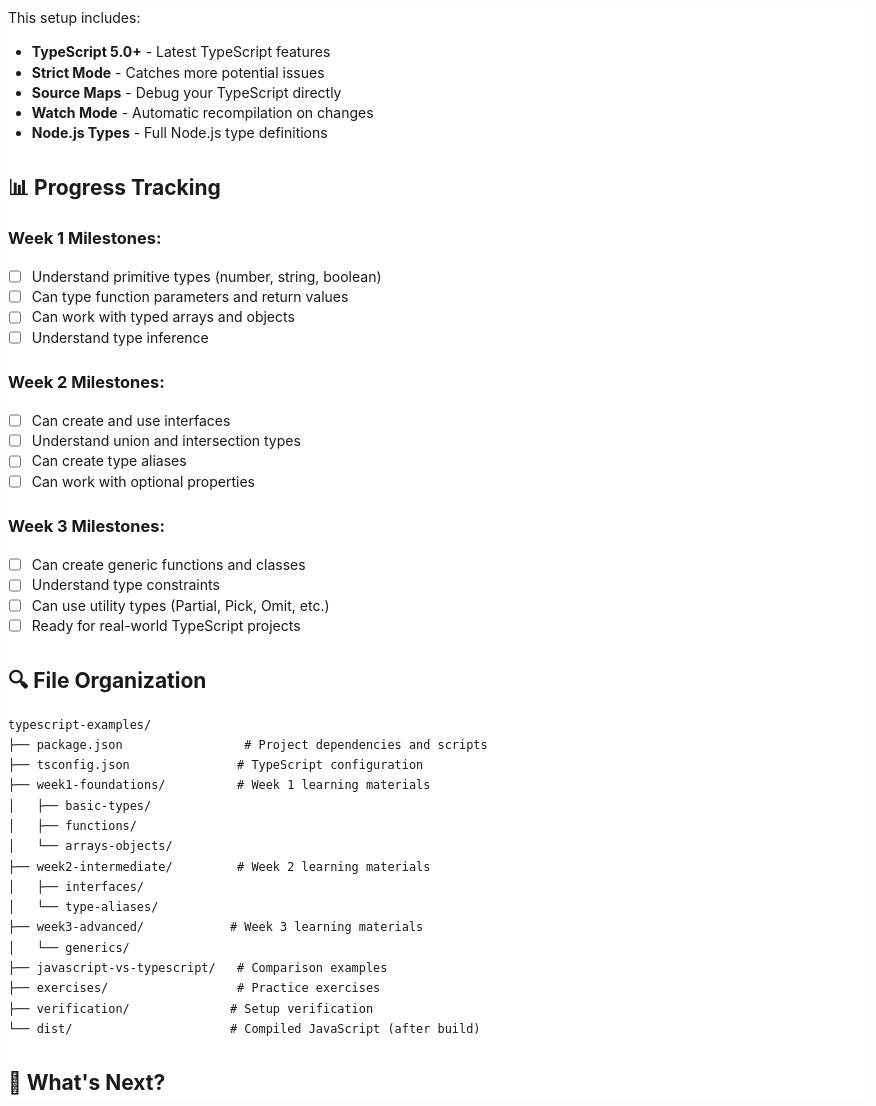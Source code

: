 This setup includes:

- **TypeScript 5.0+** - Latest TypeScript features
- **Strict Mode** - Catches more potential issues
- **Source Maps** - Debug your TypeScript directly
- **Watch Mode** - Automatic recompilation on changes
- **Node.js Types** - Full Node.js type definitions

## 📊 Progress Tracking

### Week 1 Milestones:
- [ ] Understand primitive types (number, string, boolean)
- [ ] Can type function parameters and return values
- [ ] Can work with typed arrays and objects
- [ ] Understand type inference

### Week 2 Milestones:
- [ ] Can create and use interfaces
- [ ] Understand union and intersection types
- [ ] Can create type aliases
- [ ] Can work with optional properties

### Week 3 Milestones:
- [ ] Can create generic functions and classes
- [ ] Understand type constraints
- [ ] Can use utility types (Partial, Pick, Omit, etc.)
- [ ] Ready for real-world TypeScript projects

## 🔍 File Organization

```
typescript-examples/
├── package.json                 # Project dependencies and scripts
├── tsconfig.json               # TypeScript configuration
├── week1-foundations/          # Week 1 learning materials
│   ├── basic-types/
│   ├── functions/
│   └── arrays-objects/
├── week2-intermediate/         # Week 2 learning materials
│   ├── interfaces/
│   └── type-aliases/
├── week3-advanced/            # Week 3 learning materials
│   └── generics/
├── javascript-vs-typescript/   # Comparison examples
├── exercises/                  # Practice exercises
├── verification/              # Setup verification
└── dist/                      # Compiled JavaScript (after build)
```

## 🎉 What's Next?
